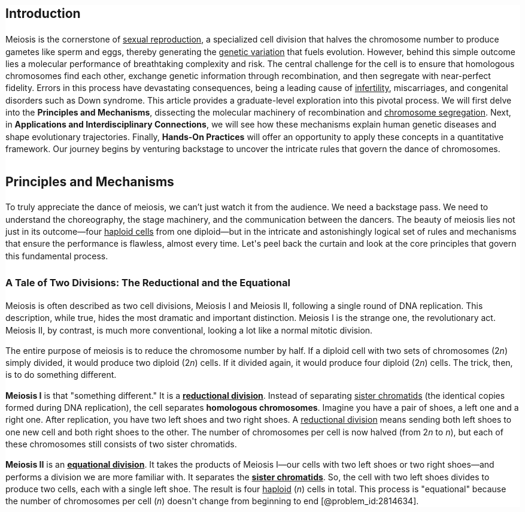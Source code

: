 ## Introduction
Meiosis is the cornerstone of [sexual reproduction](@article_id:142824), a specialized cell division that halves the chromosome number to produce gametes like sperm and eggs, thereby generating the [genetic variation](@article_id:141470) that fuels evolution. However, behind this simple outcome lies a molecular performance of breathtaking complexity and risk. The central challenge for the cell is to ensure that homologous chromosomes find each other, exchange genetic information through recombination, and then segregate with near-perfect fidelity. Errors in this process have devastating consequences, being a leading cause of [infertility](@article_id:261502), miscarriages, and congenital disorders such as Down syndrome. This article provides a graduate-level exploration into this pivotal process. We will first delve into the **Principles and Mechanisms**, dissecting the molecular machinery of recombination and [chromosome segregation](@article_id:144371). Next, in **Applications and Interdisciplinary Connections**, we will see how these mechanisms explain human genetic diseases and shape evolutionary trajectories. Finally, **Hands-On Practices** will offer an opportunity to apply these concepts in a quantitative framework. Our journey begins by venturing backstage to uncover the intricate rules that govern the dance of chromosomes.

## Principles and Mechanisms

To truly appreciate the dance of meiosis, we can’t just watch it from the audience. We need a backstage pass. We need to understand the choreography, the stage machinery, and the communication between the dancers. The beauty of meiosis lies not just in its outcome—four [haploid cells](@article_id:147354) from one diploid—but in the intricate and astonishingly logical set of rules and mechanisms that ensure the performance is flawless, almost every time. Let's peel back the curtain and look at the core principles that govern this fundamental process.

### A Tale of Two Divisions: The Reductional and the Equational

Meiosis is often described as two cell divisions, Meiosis I and Meiosis II, following a single round of DNA replication. This description, while true, hides the most dramatic and important distinction. Meiosis I is the strange one, the revolutionary act. Meiosis II, by contrast, is much more conventional, looking a lot like a normal mitotic division.

The entire purpose of meiosis is to reduce the chromosome number by half. If a diploid cell with two sets of chromosomes ($2n$) simply divided, it would produce two diploid ($2n$) cells. If it divided again, it would produce four diploid ($2n$) cells. The trick, then, is to do something different.

**Meiosis I** is that "something different." It is a **[reductional division](@article_id:140432)**. Instead of separating [sister chromatids](@article_id:273270) (the identical copies formed during DNA replication), the cell separates **homologous chromosomes**. Imagine you have a pair of shoes, a left one and a right one. After replication, you have two left shoes and two right shoes. A [reductional division](@article_id:140432) means sending both left shoes to one new cell and both right shoes to the other. The number of chromosomes per cell is now halved (from $2n$ to $n$), but each of these chromosomes still consists of two sister chromatids.

**Meiosis II** is an **[equational division](@article_id:142669)**. It takes the products of Meiosis I—our cells with two left shoes or two right shoes—and performs a division we are more familiar with. It separates the **[sister chromatids](@article_id:273270)**. So, the cell with two left shoes divides to produce two cells, each with a single left shoe. The result is four [haploid](@article_id:260581) ($n$) cells in total. This process is "equational" because the number of chromosomes per cell ($n$) doesn't change from beginning to end [@problem_id:2814634].
